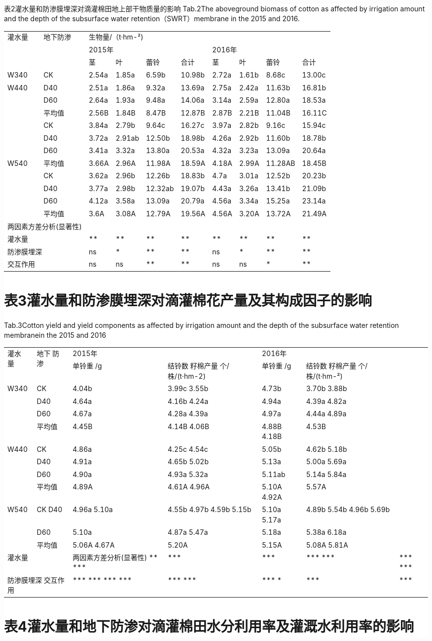 表2灌水量和防渗膜埋深对滴灌棉田地上部干物质量的影响 Tab.2The aboveground biomass of cotton as affected by irrigation amount and the depth of the subsurface water retention（SWRT）membrane in the 2015 and 2016.

<html><body><table><tr><td rowspan="3">灌水量</td><td rowspan="3">地下防渗</td><td colspan="7">生物量/（t·hm-²)</td></tr><tr><td colspan="4">2015年</td><td colspan="3">2016年</td></tr><tr><td>茎</td><td>叶</td><td>蕾铃</td><td>合计</td><td>茎</td><td>叶</td><td>蕾铃</td><td>合计</td></tr><tr><td>W340</td><td>CK</td><td>2.54a</td><td>1.85a</td><td>6.59b</td><td>10.98b</td><td>2.72a</td><td>1.61b</td><td>8.68c</td><td>13.00c</td></tr><tr><td rowspan="6">W440</td><td>D40</td><td>2.51a</td><td>1.86a</td><td>9.32a</td><td>13.69a</td><td>2.75a</td><td>2.42a</td><td>11.63b</td><td>16.81b</td></tr><tr><td>D60</td><td>2.64a</td><td>1.93a</td><td>9.48a</td><td>14.06a</td><td>3.14a</td><td>2.59a</td><td>12.80a</td><td>18.53a</td></tr><tr><td>平均值</td><td>2.56B</td><td>1.84B</td><td>8.47B</td><td>12.87B</td><td>2.87B</td><td>2.21B</td><td>11.04B</td><td>16.11C</td></tr><tr><td>CK</td><td>3.84a</td><td>2.79b</td><td>9.64c</td><td>16.27c</td><td>3.97a</td><td>2.82b</td><td>9.16c</td><td>15.94c</td></tr><tr><td>D40</td><td>3.72a</td><td>2.91ab</td><td>12.50b</td><td>18.98b</td><td>4.26a</td><td>2.92b</td><td>11.60b</td><td>18.78b</td></tr><tr><td>D60</td><td>3.41a</td><td>3.32a</td><td>13.80a</td><td>20.53a</td><td>4.32a</td><td>3.23a</td><td>13.09a</td><td>20.64a</td></tr><tr><td rowspan="5">W540</td><td>平均值</td><td>3.66A</td><td>2.96A</td><td>11.98A</td><td>18.59A</td><td>4.18A</td><td>2.99A</td><td>11.28AB</td><td>18.45B</td></tr><tr><td>CK</td><td>3.62a</td><td>2.96b</td><td>12.26b</td><td>18.83b</td><td>4.7a</td><td>3.01a</td><td>12.52b</td><td>20.23b</td></tr><tr><td>D40</td><td>3.77a</td><td>2.98b</td><td>12.32ab</td><td>19.07b</td><td>4.43a</td><td>3.26a</td><td>13.41b</td><td>21.09b</td></tr><tr><td>D60</td><td>4.12a</td><td>3.58a</td><td>13.09a</td><td>20.79a</td><td>4.56a</td><td>3.34a</td><td>15.25a</td><td>23.14a</td></tr><tr><td>平均值</td><td>3.6A</td><td>3.08A</td><td>12.79A</td><td>19.56A</td><td>4.56A</td><td>3.20A</td><td>13.72A</td><td>21.49A</td></tr><tr><td colspan="2">两因素方差分析(显著性)</td><td></td><td></td><td></td><td></td><td></td><td></td><td></td><td></td></tr><tr><td colspan="2">灌水量</td><td>**</td><td>**</td><td>**</td><td>**</td><td>**</td><td>**</td><td>**</td><td>**</td></tr><tr><td colspan="2">防渗膜埋深</td><td>ns</td><td>*</td><td>**</td><td>**</td><td>ns</td><td>*</td><td>**</td><td>**</td></tr><tr><td colspan="2">交互作用</td><td>ns</td><td>ns</td><td>**</td><td>**</td><td>ns</td><td>ns</td><td>*</td><td>**</td></tr></table></body></html>

# 表3灌水量和防渗膜埋深对滴灌棉花产量及其构成因子的影响

Tab.3Cotton yield and yield components as affected by irrigation amount and the depth of the subsurface water retention membranein the 2015 and 2016   

<html><body><table><tr><td rowspan="2">灌水 量</td><td rowspan="2">地下 防渗</td><td colspan="2">2015年</td><td colspan="2">2016年</td></tr><tr><td>单铃重 /g</td><td>结铃数 籽棉产量 个/株/(t·hm-2)</td><td>单铃重 /g</td><td>结铃数 籽棉产量 个/株/(t·hm-²)</td></tr><tr><td rowspan="4">W340</td><td>CK</td><td>4.04b</td><td>3.99c 3.55b</td><td>4.73b</td><td>3.70b 3.88b</td></tr><tr><td>D40</td><td>4.64a</td><td>4.16b 4.24a</td><td>4.94a</td><td>4.39a 4.82a</td></tr><tr><td>D60</td><td>4.67a</td><td>4.28a 4.39a</td><td>4.97a</td><td>4.44a 4.89a</td></tr><tr><td>平均值</td><td>4.45B</td><td>4.14B 4.06B</td><td>4.88B 4.18B</td><td>4.53B</td></tr><tr><td rowspan="4">W440</td><td>CK</td><td>4.86a</td><td>4.25c 4.54c</td><td>5.05b</td><td>4.62b 5.18b</td></tr><tr><td>D40</td><td>4.91a</td><td>4.65b 5.02b</td><td>5.13a</td><td>5.00a 5.69a</td></tr><tr><td>D60</td><td>4.90a</td><td>4.93a 5.32a</td><td>5.11ab</td><td>5.14a 5.84a</td></tr><tr><td>平均值</td><td>4.89A</td><td>4.61A 4.96A</td><td>5.10A 4.92A</td><td>5.57A</td></tr><tr><td rowspan="3">W540</td><td>CK D40</td><td>4.96a 5.10a</td><td>4.55b 4.97b 4.59b 5.15b</td><td>5.10a 5.17a</td><td>4.89b 5.54b 4.96b 5.69b</td></tr><tr><td>D60</td><td>5.10a</td><td>4.87a 5.47a</td><td>5.18a</td><td>5.38a 6.18a</td></tr><tr><td>平均值</td><td>5.06A 4.67A</td><td>5.20A</td><td>5.15A</td><td>5.08A 5.81A</td></tr><tr><td colspan="2">灌水量</td><td>两因素方差分析(显著性) ** ***</td><td>***</td><td>***</td><td>*** ***</td><td>*** ***</td></tr><tr><td colspan="2">防渗膜埋深 交互作用</td><td>*** *** *** ***</td><td>*** ***</td><td>*** *</td><td>***</td><td>***</td></tr></table></body></html>

# 表4灌水量和地下防渗对滴灌棉田水分利用率及灌溉水利用率的影响
